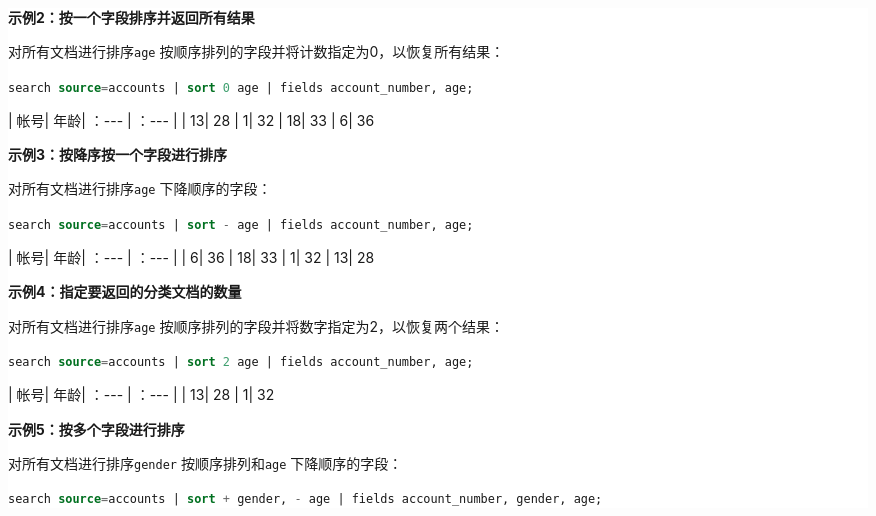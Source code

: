 **示例2：按一个字段排序并返回所有结果**

对所有文档进行排序`age` 按顺序排列的字段并将计数指定为0，以恢复所有结果：

```sql
search source=accounts | sort 0 age | fields account_number, age;
```

| 帐号| 年龄|
：--- | ：--- |
| 13| 28
| 1| 32
| 18| 33
| 6| 36

**示例3：按降序按一个字段进行排序**

对所有文档进行排序`age` 下降顺序的字段：

```sql
search source=accounts | sort - age | fields account_number, age;
```

| 帐号| 年龄|
：--- | ：--- |
| 6| 36
| 18| 33
| 1| 32
| 13| 28

**示例4：指定要返回的分类文档的数量**

对所有文档进行排序`age` 按顺序排列的字段并将数字指定为2，以恢复两个结果：

```sql
search source=accounts | sort 2 age | fields account_number, age;
```

| 帐号| 年龄|
：--- | ：--- |
| 13| 28
| 1| 32

**示例5：按多个字段进行排序**

对所有文档进行排序`gender` 按顺序排列和`age` 下降顺序的字段：

```sql
search source=accounts | sort + gender, - age | fields account_number, gender, age;
```
